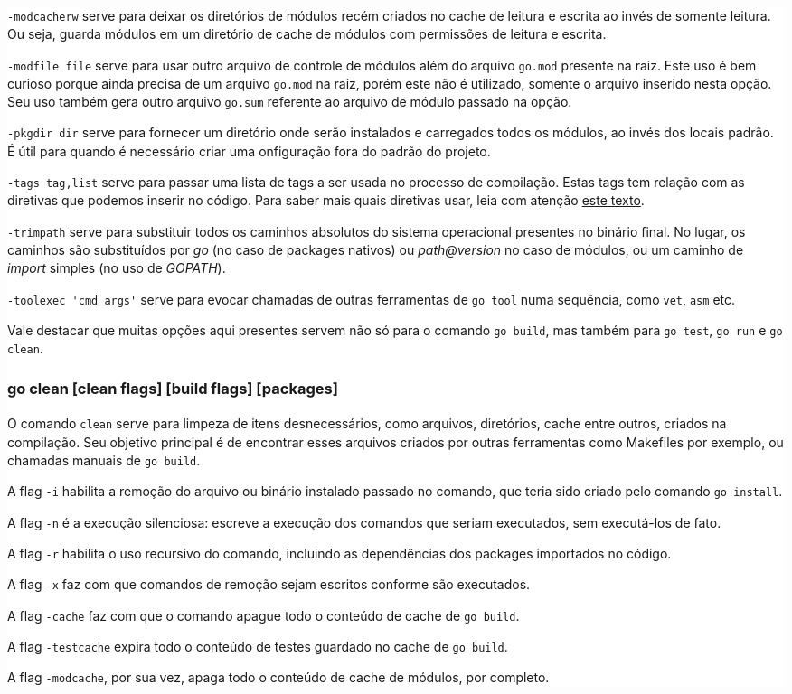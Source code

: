`-modcacherw` serve para deixar os diretórios de módulos recém criados no cache
de leitura e escrita ao invés de somente leitura. Ou seja, guarda módulos em um
diretório de cache de módulos com permissões de leitura e escrita.

`-modfile file` serve para usar outro arquivo de controle de módulos além do
arquivo `go.mod` presente na raiz. Este uso é bem curioso porque ainda precisa
de um arquivo `go.mod` na raiz, porém este não é utilizado, somente o arquivo
inserido nesta opção. Seu uso também gera outro arquivo `go.sum` referente ao
arquivo de módulo passado na opção.

`-pkgdir dir` serve para fornecer um diretório onde serão instalados e
carregados todos os módulos, ao invés dos locais padrão. É útil para quando é
necessário criar uma onfiguração fora do padrão do projeto.

`-tags tag,list` serve para passar uma lista de tags a ser usada no processo de
compilação. Estas tags tem relação com as diretivas que podemos inserir no
código. Para saber mais quais diretivas usar, leia com atenção
[este texto](https://golang.org/cmd/compile/#hdr-Compiler_Directives).

`-trimpath` serve para substituir todos os caminhos absolutos do sistema
operacional presentes no binário final. No lugar, os caminhos são substituídos
por _go_ (no caso de packages nativos) ou _path@version_ no caso de módulos, ou
um caminho de _import_ simples (no uso de _GOPATH_).

`-toolexec 'cmd args'` serve para evocar chamadas de outras ferramentas de `go
tool` numa sequência, como `vet`, `asm` etc.

Vale destacar que muitas opções aqui presentes servem não só para o comando `go
build`, mas também para `go test`, `go run` e `go clean`.

### go clean [clean flags] [build flags] [packages]

O comando `clean` serve para limpeza de itens desnecessários, como arquivos,
diretórios, cache entre outros, criados na compilação. Seu objetivo principal é
de encontrar esses arquivos criados por outras ferramentas como Makefiles por
exemplo, ou chamadas manuais de `go build`.

A flag `-i` habilita a remoção do arquivo ou binário instalado passado no
comando, que teria sido criado pelo comando `go install`.

A flag `-n` é a execução silenciosa: escreve a execução dos comandos que seriam
executados, sem executá-los de fato.

A flag `-r` habilita o uso recursivo do comando, incluindo as dependências dos
packages importados no código.

A flag `-x` faz com que comandos de remoção sejam escritos conforme são
executados.

A flag `-cache` faz com que o comando apague todo o conteúdo de cache de `go
build`.

A flag `-testcache` expira todo o conteúdo de testes guardado no cache de `go
build`.

A flag `-modcache`, por sua vez, apaga todo o conteúdo de cache de módulos, por
completo.
